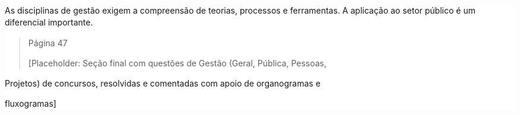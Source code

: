 As disciplinas de gestão exigem a compreensão de teorias, processos e
ferramentas. A aplicação ao setor público é um diferencial importante.

> Página 47
>
> \[Placeholder: Seção final com questões de Gestão (Geral, Pública,
> Pessoas,

Projetos) de concursos, resolvidas e comentadas com apoio de
organogramas e

fluxogramas\]

